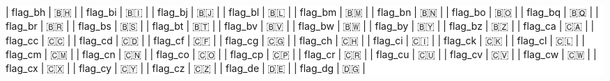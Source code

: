 | flag\_bh                             | 🇧🇭     |
| flag\_bi                             | 🇧🇮     |
| flag\_bj                             | 🇧🇯     |
| flag\_bl                             | 🇧🇱     |
| flag\_bm                             | 🇧🇲     |
| flag\_bn                             | 🇧🇳     |
| flag\_bo                             | 🇧🇴     |
| flag\_bq                             | 🇧🇶     |
| flag\_br                             | 🇧🇷     |
| flag\_bs                             | 🇧🇸     |
| flag\_bt                             | 🇧🇹     |
| flag\_bv                             | 🇧🇻     |
| flag\_bw                             | 🇧🇼     |
| flag\_by                             | 🇧🇾     |
| flag\_bz                             | 🇧🇿     |
| flag\_ca                             | 🇨🇦     |
| flag\_cc                             | 🇨🇨     |
| flag\_cd                             | 🇨🇩     |
| flag\_cf                             | 🇨🇫     |
| flag\_cg                             | 🇨🇬     |
| flag\_ch                             | 🇨🇭     |
| flag\_ci                             | 🇨🇮     |
| flag\_ck                             | 🇨🇰     |
| flag\_cl                             | 🇨🇱     |
| flag\_cm                             | 🇨🇲     |
| flag\_cn                             | 🇨🇳     |
| flag\_co                             | 🇨🇴     |
| flag\_cp                             | 🇨🇵     |
| flag\_cr                             | 🇨🇷     |
| flag\_cu                             | 🇨🇺     |
| flag\_cv                             | 🇨🇻     |
| flag\_cw                             | 🇨🇼     |
| flag\_cx                             | 🇨🇽     |
| flag\_cy                             | 🇨🇾     |
| flag\_cz                             | 🇨🇿     |
| flag\_de                             | 🇩🇪     |
| flag\_dg                             | 🇩🇬     |